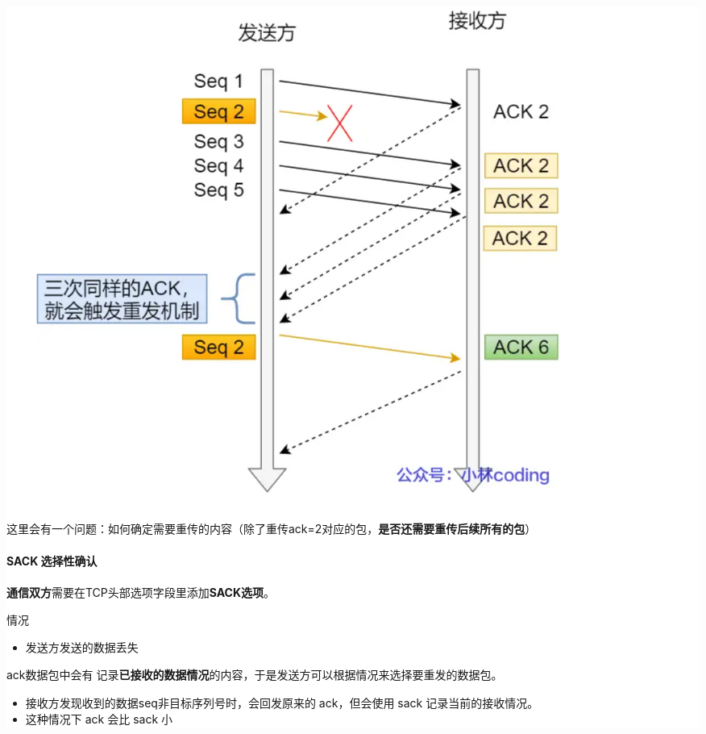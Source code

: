<img src="TCP之协议机制/image-20230511225957231.png" alt="image-20230511225957231" style="zoom:80%;" />



这里会有一个问题：如何确定需要重传的内容（除了重传ack=2对应的包，**是否还需要重传后续所有的包**）



#### SACK 选择性确认

**通信双方**需要在TCP头部选项字段里添加**SACK选项**。

情况

- 发送方发送的数据丢失

ack数据包中会有 记录**已接收的数据情况**的内容，于是发送方可以根据情况来选择要重发的数据包。

- 接收方发现收到的数据seq非目标序列号时，会回发原来的 ack，但会使用 sack 记录当前的接收情况。
- 这种情况下 ack 会比 sack 小

